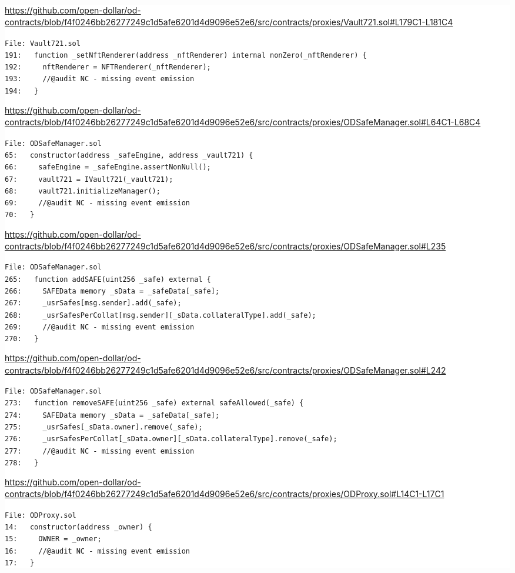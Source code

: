https://github.com/open-dollar/od-contracts/blob/f4f0246bb26277249c1d5afe6201d4d9096e52e6/src/contracts/proxies/Vault721.sol#L179C1-L181C4

```solidity
File: Vault721.sol
191:   function _setNftRenderer(address _nftRenderer) internal nonZero(_nftRenderer) {
192:     nftRenderer = NFTRenderer(_nftRenderer);
193:     //@audit NC - missing event emission
194:   }
```

https://github.com/open-dollar/od-contracts/blob/f4f0246bb26277249c1d5afe6201d4d9096e52e6/src/contracts/proxies/ODSafeManager.sol#L64C1-L68C4

```solidity
File: ODSafeManager.sol
65:   constructor(address _safeEngine, address _vault721) {
66:     safeEngine = _safeEngine.assertNonNull();
67:     vault721 = IVault721(_vault721);
68:     vault721.initializeManager();
69:     //@audit NC - missing event emission
70:   }
```

https://github.com/open-dollar/od-contracts/blob/f4f0246bb26277249c1d5afe6201d4d9096e52e6/src/contracts/proxies/ODSafeManager.sol#L235

```solidity
File: ODSafeManager.sol
265:   function addSAFE(uint256 _safe) external {
266:     SAFEData memory _sData = _safeData[_safe];
267:     _usrSafes[msg.sender].add(_safe);
268:     _usrSafesPerCollat[msg.sender][_sData.collateralType].add(_safe);
269:     //@audit NC - missing event emission
270:   }
```

https://github.com/open-dollar/od-contracts/blob/f4f0246bb26277249c1d5afe6201d4d9096e52e6/src/contracts/proxies/ODSafeManager.sol#L242

```solidity
File: ODSafeManager.sol
273:   function removeSAFE(uint256 _safe) external safeAllowed(_safe) {
274:     SAFEData memory _sData = _safeData[_safe];
275:     _usrSafes[_sData.owner].remove(_safe);
276:     _usrSafesPerCollat[_sData.owner][_sData.collateralType].remove(_safe);
277:     //@audit NC - missing event emission
278:   }
```

https://github.com/open-dollar/od-contracts/blob/f4f0246bb26277249c1d5afe6201d4d9096e52e6/src/contracts/proxies/ODProxy.sol#L14C1-L17C1

```solidity
File: ODProxy.sol
14:   constructor(address _owner) {
15:     OWNER = _owner;
16:     //@audit NC - missing event emission
17:   }
```
